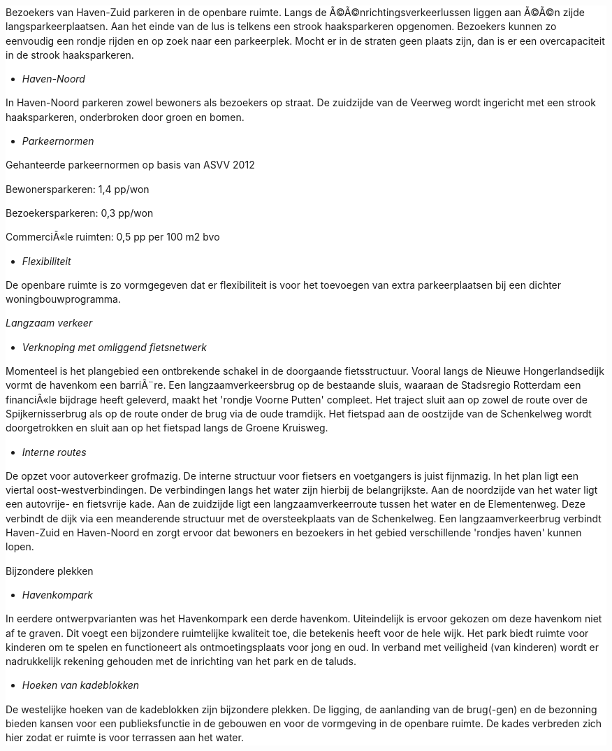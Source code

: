 Bezoekers van Haven\-Zuid parkeren in de openbare ruimte. Langs de Ã©Ã©nrichtingsverkeerlussen liggen aan Ã©Ã©n zijde langsparkeerplaatsen. Aan het einde van de lus is telkens een strook haaksparkeren opgenomen. Bezoekers kunnen zo eenvoudig een rondje rijden en op zoek naar een parkeerplek. Mocht er in de straten geen plaats zijn, dan is er een overcapaciteit in de strook haaksparkeren.

* *Haven\-Noord*

In Haven\-Noord parkeren zowel bewoners als bezoekers op straat. De zuidzijde van de Veerweg wordt ingericht met een strook haaksparkeren, onderbroken door groen en bomen.

* *Parkeernormen*

Gehanteerde parkeernormen op basis van ASVV 2012

Bewonersparkeren: 1,4 pp/won

Bezoekersparkeren: 0,3 pp/won

CommerciÃ«le ruimten: 0,5 pp per 100 m2 bvo

* *Flexibiliteit*

De openbare ruimte is zo vormgegeven dat er flexibiliteit is voor het toevoegen van extra parkeerplaatsen bij een dichter woningbouwprogramma.

*Langzaam verkeer*

* *Verknoping met omliggend fietsnetwerk*

Momenteel is het plangebied een ontbrekende schakel in de doorgaande fietsstructuur. Vooral langs de Nieuwe Hongerlandsedijk vormt de havenkom een barriÃ¨re. Een langzaamverkeersbrug op de bestaande sluis, waaraan de Stadsregio Rotterdam een financiÃ«le bijdrage heeft geleverd, maakt het 'rondje Voorne Putten' compleet. Het traject sluit aan op zowel de route over de Spijkernisserbrug als op de route onder de brug via de oude tramdijk. Het fietspad aan de oostzijde van de Schenkelweg wordt doorgetrokken en sluit aan op het fietspad langs de Groene Kruisweg.

* *Interne routes*

De opzet voor autoverkeer grofmazig. De interne structuur voor fietsers en voetgangers is juist fijnmazig. In het plan ligt een viertal oost\-westverbindingen. De verbindingen langs het water zijn hierbij de belangrijkste. Aan de noordzijde van het water ligt een autovrije\- en fietsvrije kade. Aan de zuidzijde ligt een langzaamverkeerroute tussen het water en de Elementenweg. Deze verbindt de dijk via een meanderende structuur met de oversteekplaats van de Schenkelweg. Een langzaamverkeerbrug verbindt Haven\-Zuid en Haven\-Noord en zorgt ervoor dat bewoners en bezoekers in het gebied verschillende 'rondjes haven' kunnen lopen.

Bijzondere plekken

* *Havenkompark*

In eerdere ontwerpvarianten was het Havenkompark een derde havenkom. Uiteindelijk is ervoor gekozen om deze havenkom niet af te graven. Dit voegt een bijzondere ruimtelijke kwaliteit toe, die betekenis heeft voor de hele wijk. Het park biedt ruimte voor kinderen om te spelen en functioneert als ontmoetingsplaats voor jong en oud. In verband met veiligheid (van kinderen) wordt er nadrukkelijk rekening gehouden met de inrichting van het park en de taluds.

* *Hoeken van kadeblokken*

De westelijke hoeken van de kadeblokken zijn bijzondere plekken. De ligging, de aanlanding van de brug(\-gen) en de bezonning bieden kansen voor een publieksfunctie in de gebouwen en voor de vormgeving in de openbare ruimte. De kades verbreden zich hier zodat er ruimte is voor terrassen aan het water.
